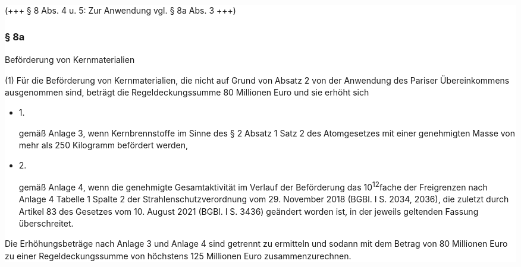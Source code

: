 <div>

<div class="jurAbsatz">

(+++ § 8 Abs. 4 u. 5: Zur Anwendung vgl. § 8a Abs. 3 +++)

</div>

</div>

</div>

</div>

<span id="BJNR002200977BJNE003001128.html"></span>

### § 8a  
Beförderung von Kernmaterialien

<div>

<div class="jnhtml">

<div>

<div class="jurAbsatz">

(1) Für die Beförderung von Kernmaterialien, die nicht auf Grund von
Absatz 2 von der Anwendung des Pariser Übereinkommens ausgenommen sind,
beträgt die Regeldeckungssumme 80 Millionen Euro und sie erhöht sich

  - 1\.
    
    <div>
    
    gemäß Anlage 3, wenn Kernbrennstoffe im Sinne des § 2 Absatz 1 Satz
    2 des Atomgesetzes mit einer genehmigten Masse von mehr als 250
    Kilogramm befördert werden,
    
    </div>

  - 2\.
    
    <div>
    
    gemäß Anlage 4, wenn die genehmigte Gesamtaktivität im Verlauf der
    Beförderung das 10<sup>12</sup>fache der Freigrenzen nach Anlage 4
    Tabelle 1 Spalte 2 der Strahlenschutzverordnung vom 29. November
    2018 (BGBl. I S. 2034, 2036), die zuletzt durch Artikel 83 des
    Gesetzes vom 10. August 2021 (BGBl. I S. 3436) geändert worden ist,
    in der jeweils geltenden Fassung überschreitet.
    
    </div>

Die Erhöhungsbeträge nach Anlage 3 und Anlage 4 sind getrennt zu
ermitteln und sodann mit dem Betrag von 80 Millionen Euro zu einer
Regeldeckungssumme von höchstens 125 Millionen Euro zusammenzurechnen.

</div>

<div class="jurAbsatz">
